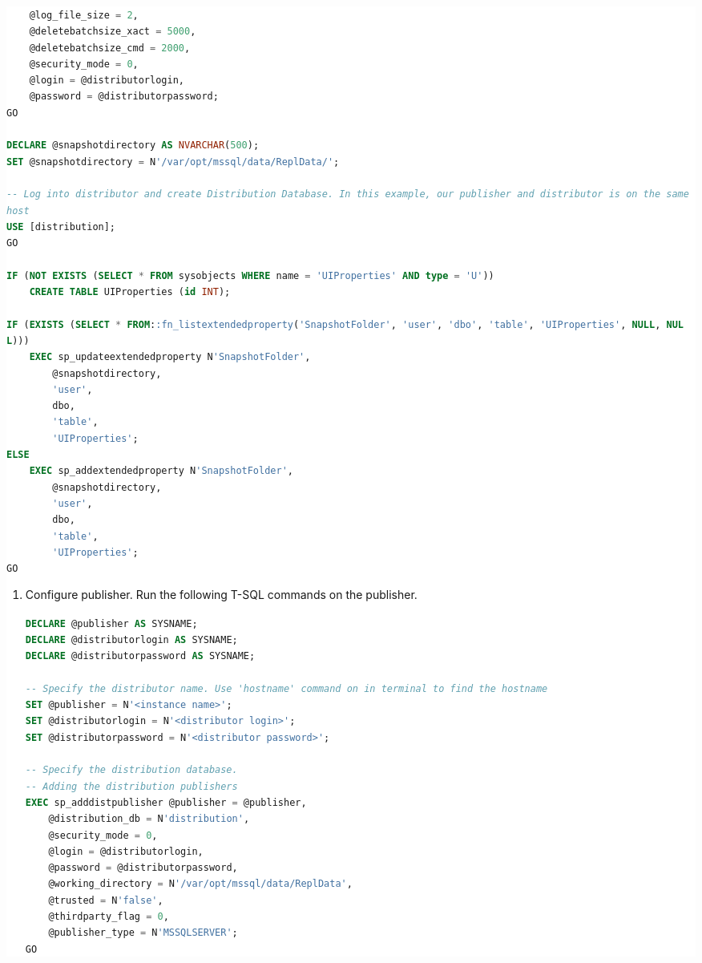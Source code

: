    ```sql
       @log_file_size = 2,
       @deletebatchsize_xact = 5000,
       @deletebatchsize_cmd = 2000,
       @security_mode = 0,
       @login = @distributorlogin,
       @password = @distributorpassword;
   GO

   DECLARE @snapshotdirectory AS NVARCHAR(500);
   SET @snapshotdirectory = N'/var/opt/mssql/data/ReplData/';

   -- Log into distributor and create Distribution Database. In this example, our publisher and distributor is on the same host
   USE [distribution];
   GO

   IF (NOT EXISTS (SELECT * FROM sysobjects WHERE name = 'UIProperties' AND type = 'U'))
       CREATE TABLE UIProperties (id INT);

   IF (EXISTS (SELECT * FROM::fn_listextendedproperty('SnapshotFolder', 'user', 'dbo', 'table', 'UIProperties', NULL, NULL)))
       EXEC sp_updateextendedproperty N'SnapshotFolder',
           @snapshotdirectory,
           'user',
           dbo,
           'table',
           'UIProperties';
   ELSE
       EXEC sp_addextendedproperty N'SnapshotFolder',
           @snapshotdirectory,
           'user',
           dbo,
           'table',
           'UIProperties';
   GO
   ```

1. Configure publisher. Run the following T-SQL commands on the publisher.

   ```sql
   DECLARE @publisher AS SYSNAME;
   DECLARE @distributorlogin AS SYSNAME;
   DECLARE @distributorpassword AS SYSNAME;

   -- Specify the distributor name. Use 'hostname' command on in terminal to find the hostname
   SET @publisher = N'<instance name>';
   SET @distributorlogin = N'<distributor login>';
   SET @distributorpassword = N'<distributor password>';

   -- Specify the distribution database.
   -- Adding the distribution publishers
   EXEC sp_adddistpublisher @publisher = @publisher,
       @distribution_db = N'distribution',
       @security_mode = 0,
       @login = @distributorlogin,
       @password = @distributorpassword,
       @working_directory = N'/var/opt/mssql/data/ReplData',
       @trusted = N'false',
       @thirdparty_flag = 0,
       @publisher_type = N'MSSQLSERVER';
   GO
   ```

